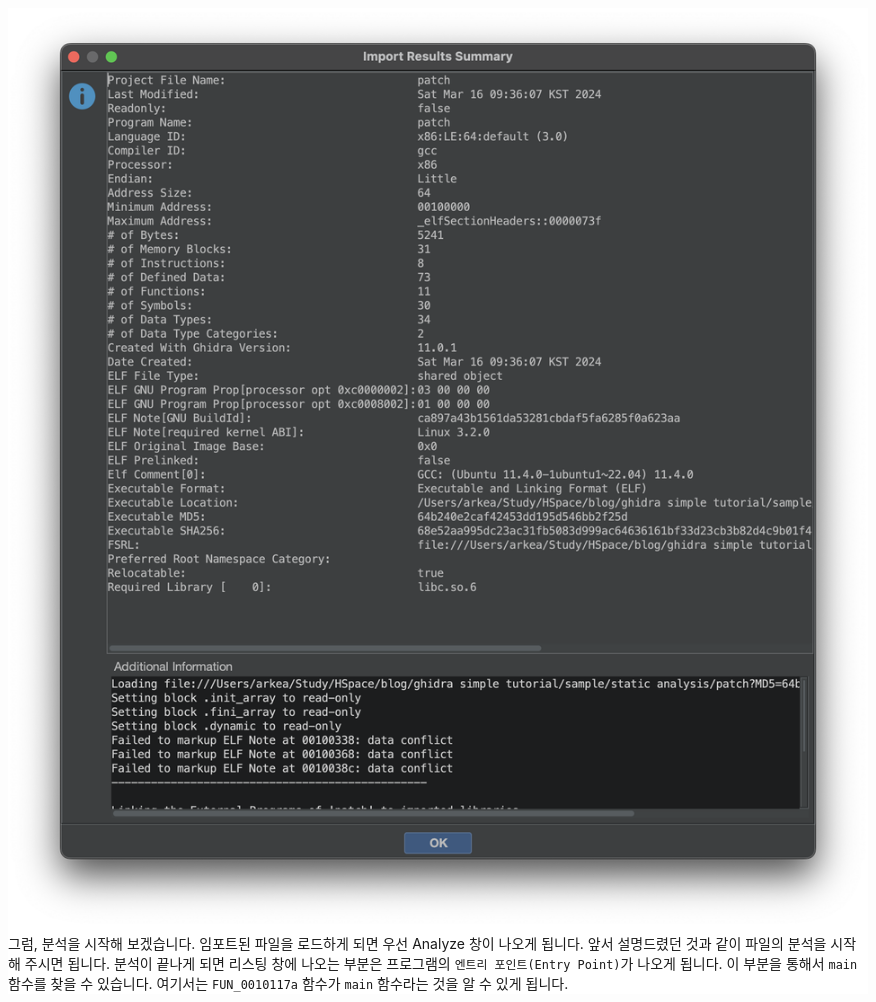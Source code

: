 ![](/assets/img/Ghidra-tutorial-for-reversing-beginners/bin_info3.png)
그럼, 분석을 시작해 보겠습니다. 임포트된 파일을 로드하게 되면 우선 Analyze 창이 나오게 됩니다. 앞서 설명드렸던 것과 같이 파일의 분석을 시작해 주시면 됩니다. 분석이 끝나게 되면 리스팅 창에 나오는 부분은 프로그램의 `엔트리 포인트(Entry Point)`가 나오게 됩니다. 이 부분을 통해서 `main` 함수를 찾을 수 있습니다. 여기서는 `FUN_0010117a` 함수가 `main` 함수라는 것을 알 수 있게 됩니다.